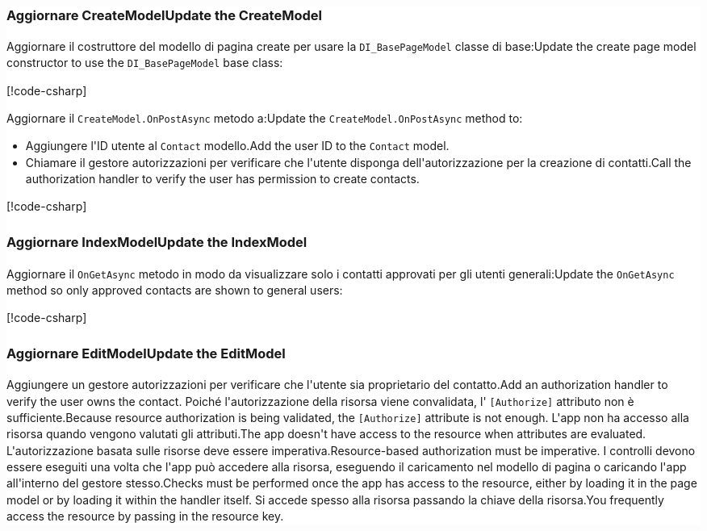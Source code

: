 ### <a name="update-the-createmodel"></a><span data-ttu-id="f4b4c-228">Aggiornare CreateModel</span><span class="sxs-lookup"><span data-stu-id="f4b4c-228">Update the CreateModel</span></span>

<span data-ttu-id="f4b4c-229">Aggiornare il costruttore del modello di pagina create per usare la `DI_BasePageModel` classe di base:</span><span class="sxs-lookup"><span data-stu-id="f4b4c-229">Update the create page model constructor to use the `DI_BasePageModel` base class:</span></span>

[!code-csharp[](secure-data/samples/final3/Pages/Contacts/Create.cshtml.cs?name=snippetCtor)]

<span data-ttu-id="f4b4c-230">Aggiornare il `CreateModel.OnPostAsync` metodo a:</span><span class="sxs-lookup"><span data-stu-id="f4b4c-230">Update the `CreateModel.OnPostAsync` method to:</span></span>

* <span data-ttu-id="f4b4c-231">Aggiungere l'ID utente al `Contact` modello.</span><span class="sxs-lookup"><span data-stu-id="f4b4c-231">Add the user ID to the `Contact` model.</span></span>
* <span data-ttu-id="f4b4c-232">Chiamare il gestore autorizzazioni per verificare che l'utente disponga dell'autorizzazione per la creazione di contatti.</span><span class="sxs-lookup"><span data-stu-id="f4b4c-232">Call the authorization handler to verify the user has permission to create contacts.</span></span>

[!code-csharp[](secure-data/samples/final3/Pages/Contacts/Create.cshtml.cs?name=snippet_Create)]

### <a name="update-the-indexmodel"></a><span data-ttu-id="f4b4c-233">Aggiornare IndexModel</span><span class="sxs-lookup"><span data-stu-id="f4b4c-233">Update the IndexModel</span></span>

<span data-ttu-id="f4b4c-234">Aggiornare il `OnGetAsync` metodo in modo da visualizzare solo i contatti approvati per gli utenti generali:</span><span class="sxs-lookup"><span data-stu-id="f4b4c-234">Update the `OnGetAsync` method so only approved contacts are shown to general users:</span></span>

[!code-csharp[](secure-data/samples/final3/Pages/Contacts/Index.cshtml.cs?name=snippet)]

### <a name="update-the-editmodel"></a><span data-ttu-id="f4b4c-235">Aggiornare EditModel</span><span class="sxs-lookup"><span data-stu-id="f4b4c-235">Update the EditModel</span></span>

<span data-ttu-id="f4b4c-236">Aggiungere un gestore autorizzazioni per verificare che l'utente sia proprietario del contatto.</span><span class="sxs-lookup"><span data-stu-id="f4b4c-236">Add an authorization handler to verify the user owns the contact.</span></span> <span data-ttu-id="f4b4c-237">Poiché l'autorizzazione della risorsa viene convalidata, l' `[Authorize]` attributo non è sufficiente.</span><span class="sxs-lookup"><span data-stu-id="f4b4c-237">Because resource authorization is being validated, the `[Authorize]` attribute is not enough.</span></span> <span data-ttu-id="f4b4c-238">L'app non ha accesso alla risorsa quando vengono valutati gli attributi.</span><span class="sxs-lookup"><span data-stu-id="f4b4c-238">The app doesn't have access to the resource when attributes are evaluated.</span></span> <span data-ttu-id="f4b4c-239">L'autorizzazione basata sulle risorse deve essere imperativa.</span><span class="sxs-lookup"><span data-stu-id="f4b4c-239">Resource-based authorization must be imperative.</span></span> <span data-ttu-id="f4b4c-240">I controlli devono essere eseguiti una volta che l'app può accedere alla risorsa, eseguendo il caricamento nel modello di pagina o caricando l'app all'interno del gestore stesso.</span><span class="sxs-lookup"><span data-stu-id="f4b4c-240">Checks must be performed once the app has access to the resource, either by loading it in the page model or by loading it within the handler itself.</span></span> <span data-ttu-id="f4b4c-241">Si accede spesso alla risorsa passando la chiave della risorsa.</span><span class="sxs-lookup"><span data-stu-id="f4b4c-241">You frequently access the resource by passing in the resource key.</span></span>
